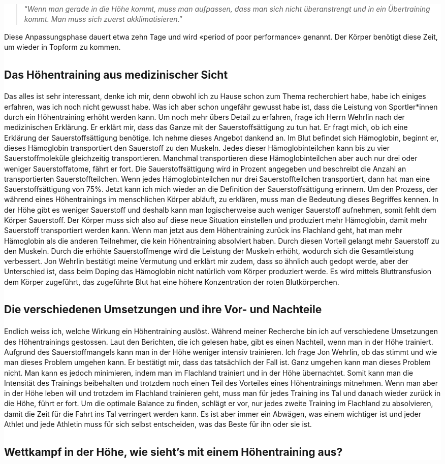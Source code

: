> “*Wenn man gerade in die Höhe kommt, muss man aufpassen, dass man sich nicht überanstrengt und in ein Übertraining kommt. Man muss sich zuerst akklimatisieren*.” 

 Diese Anpassungsphase dauert etwa zehn Tage und wird «period of poor performance» genannt. Der Körper benötigt diese Zeit, um wieder in Topform zu kommen.

## Das Höhentraining aus medizinischer Sicht

Das alles ist sehr interessant, denke ich mir, denn obwohl ich zu Hause schon zum Thema recherchiert habe, habe ich einiges erfahren, was ich noch nicht gewusst habe. Was ich aber schon ungefähr gewusst habe ist, dass die Leistung von Sportler*innen durch ein Höhentraining erhöht werden kann. Um noch mehr übers Detail zu erfahren, frage ich Herrn Wehrlin nach der medizinischen Erklärung. Er erklärt mir, dass das Ganze mit der Sauerstoffsättigung zu tun hat. Er fragt mich, ob ich eine Erklärung der Sauerstoffsättigung benötige. Ich nehme dieses Angebot dankend an. Im Blut befindet sich Hämoglobin, beginnt er, dieses Hämoglobin transportiert den Sauerstoff zu den Muskeln. Jedes dieser Hämoglobinteilchen kann bis zu vier Sauerstoffmoleküle gleichzeitig transportieren. Manchmal transportieren diese Hämoglobinteilchen aber auch nur drei oder weniger Sauerstoffatome, fährt er fort. Die Sauerstoffsättigung wird in Prozent angegeben und beschreibt die Anzahl an transportierten Sauerstoffteilchen. Wenn jedes Hämoglobinteilchen nur drei Sauerstoffteilchen transportiert, dann hat man eine Sauerstoffsättigung von 75%. Jetzt kann ich mich wieder an die Definition der Sauerstoffsättigung erinnern. Um den Prozess, der während eines Höhentrainings im menschlichen Körper abläuft, zu erklären, muss man die Bedeutung dieses Begriffes kennen. In der Höhe gibt es weniger Sauerstoff und deshalb kann man logischerweise auch weniger Sauerstoff aufnehmen, somit fehlt dem Körper Sauerstoff. Der Körper muss sich also auf diese neue Situation einstellen und produziert mehr Hämoglobin, damit mehr Sauerstoff transportiert werden kann. Wenn man jetzt aus dem Höhentraining zurück ins Flachland geht, hat man mehr Hämoglobin als die anderen Teilnehmer, die kein Höhentraining absolviert haben. Durch diesen Vorteil gelangt mehr Sauerstoff zu den Muskeln. Durch die erhöhte Sauerstoffmenge wird die Leistung der Muskeln erhöht, wodurch sich die Gesamtleistung verbessert. Jon Wehrlin bestätigt meine Vermutung und erklärt mir zudem, dass so ähnlich auch gedopt werde, aber der Unterschied ist, dass beim Doping das Hämoglobin nicht natürlich vom Körper produziert werde. Es wird mittels Bluttransfusion dem Körper zugeführt, das zugeführte Blut hat eine höhere Konzentration der roten Blutkörperchen. 

## Die verschiedenen Umsetzungen und ihre Vor- und Nachteile

Endlich weiss ich, welche Wirkung ein Höhentraining auslöst. Während meiner Recherche bin ich auf verschiedene Umsetzungen des Höhentrainings gestossen. Laut den Berichten, die ich gelesen habe, gibt es einen Nachteil, wenn man in der Höhe trainiert. Aufgrund des Sauerstoffmangels kann man in der Höhe weniger intensiv trainieren. Ich frage Jon Wehrlin, ob das stimmt und wie man dieses Problem umgehen kann. Er bestätigt mir, dass das tatsächlich der Fall ist. Ganz umgehen kann man dieses Problem nicht. Man kann es jedoch minimieren, indem man im Flachland trainiert und in der Höhe übernachtet. Somit kann man die Intensität des Trainings beibehalten und trotzdem noch einen Teil des Vorteiles eines Höhentrainings mitnehmen. Wenn man aber in der Höhe leben will und trotzdem im Flachland trainieren geht, muss man für jedes Training ins Tal und danach wieder zurück in die Höhe, führt er fort. Um die optimale Balance zu finden, schlägt er vor, nur jedes zweite Training im Flachland zu absolvieren, damit die Zeit für die Fahrt ins Tal verringert werden kann. Es ist aber immer ein Abwägen, was einem wichtiger ist und jeder Athlet und jede Athletin muss für sich selbst entscheiden, was das Beste für ihn oder sie ist. 

## Wettkampf in der Höhe, wie sieht’s mit einem Höhentraining aus?
